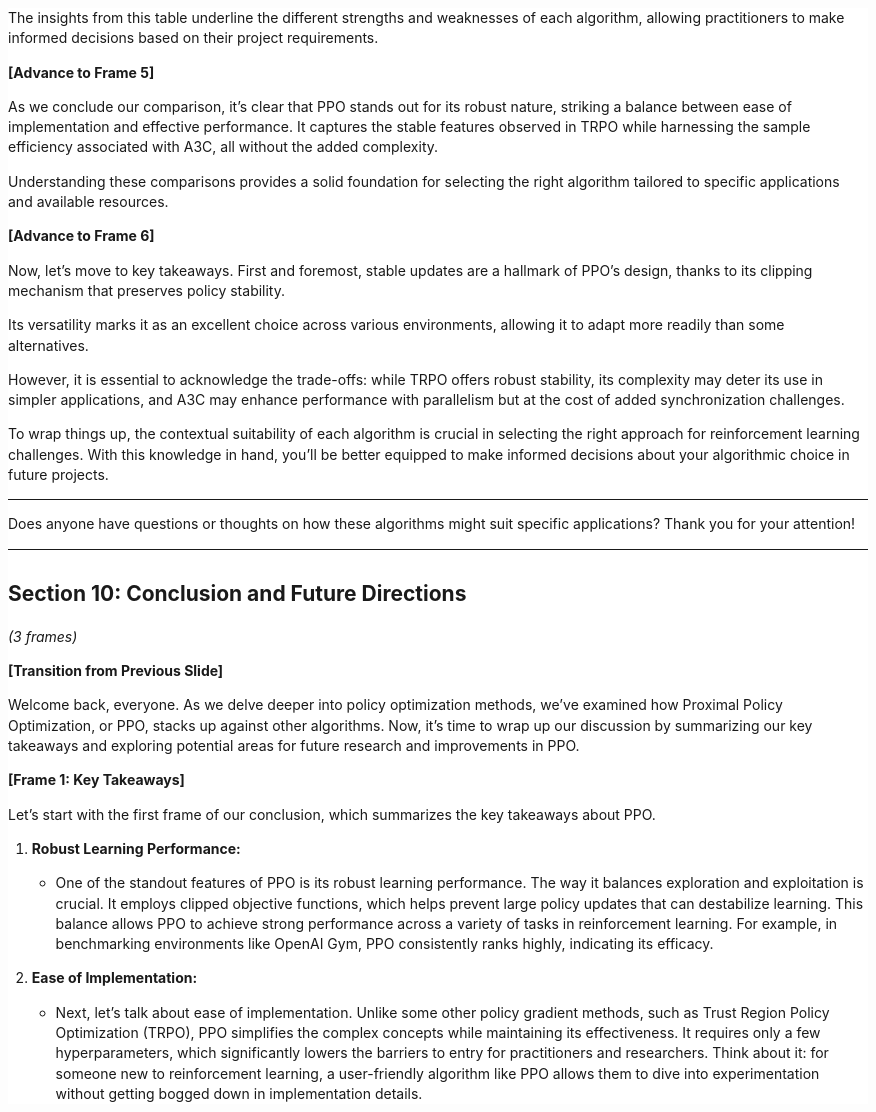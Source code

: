 The insights from this table underline the different strengths and weaknesses of each algorithm, allowing practitioners to make informed decisions based on their project requirements.

**[Advance to Frame 5]**

As we conclude our comparison, it’s clear that PPO stands out for its robust nature, striking a balance between ease of implementation and effective performance. It captures the stable features observed in TRPO while harnessing the sample efficiency associated with A3C, all without the added complexity. 

Understanding these comparisons provides a solid foundation for selecting the right algorithm tailored to specific applications and available resources.

**[Advance to Frame 6]**

Now, let’s move to key takeaways. First and foremost, stable updates are a hallmark of PPO’s design, thanks to its clipping mechanism that preserves policy stability. 

Its versatility marks it as an excellent choice across various environments, allowing it to adapt more readily than some alternatives. 

However, it is essential to acknowledge the trade-offs: while TRPO offers robust stability, its complexity may deter its use in simpler applications, and A3C may enhance performance with parallelism but at the cost of added synchronization challenges.

To wrap things up, the contextual suitability of each algorithm is crucial in selecting the right approach for reinforcement learning challenges. With this knowledge in hand, you’ll be better equipped to make informed decisions about your algorithmic choice in future projects.

---

Does anyone have questions or thoughts on how these algorithms might suit specific applications? Thank you for your attention!

---

## Section 10: Conclusion and Future Directions
*(3 frames)*

**[Transition from Previous Slide]**

Welcome back, everyone. As we delve deeper into policy optimization methods, we’ve examined how Proximal Policy Optimization, or PPO, stacks up against other algorithms. Now, it’s time to wrap up our discussion by summarizing our key takeaways and exploring potential areas for future research and improvements in PPO.

**[Frame 1: Key Takeaways]**

Let’s start with the first frame of our conclusion, which summarizes the key takeaways about PPO.

1. **Robust Learning Performance:**
   - One of the standout features of PPO is its robust learning performance. The way it balances exploration and exploitation is crucial. It employs clipped objective functions, which helps prevent large policy updates that can destabilize learning. This balance allows PPO to achieve strong performance across a variety of tasks in reinforcement learning. For example, in benchmarking environments like OpenAI Gym, PPO consistently ranks highly, indicating its efficacy.

2. **Ease of Implementation:**
   - Next, let’s talk about ease of implementation. Unlike some other policy gradient methods, such as Trust Region Policy Optimization (TRPO), PPO simplifies the complex concepts while maintaining its effectiveness. It requires only a few hyperparameters, which significantly lowers the barriers to entry for practitioners and researchers. Think about it: for someone new to reinforcement learning, a user-friendly algorithm like PPO allows them to dive into experimentation without getting bogged down in implementation details.
